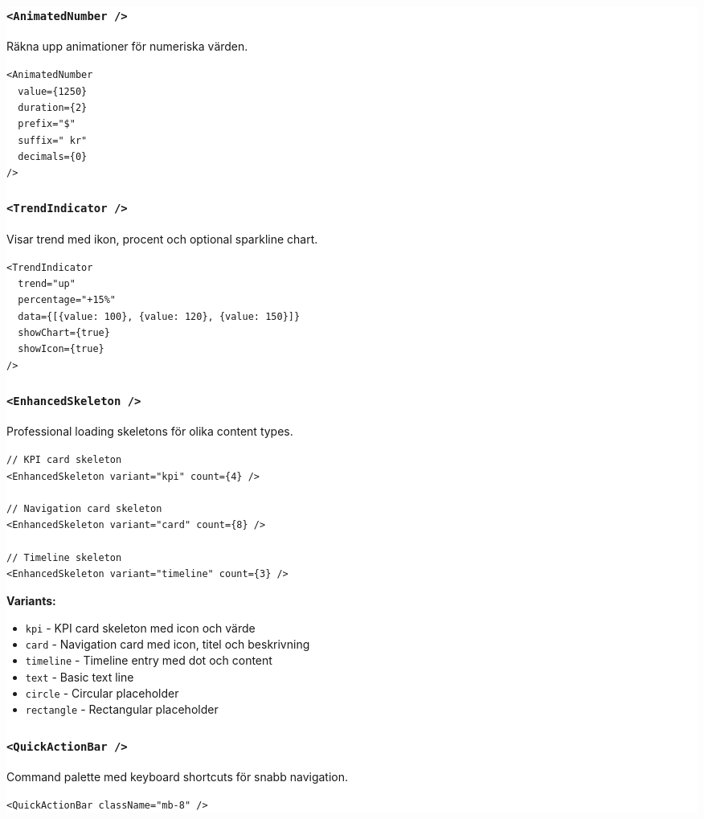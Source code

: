 ### `<AnimatedNumber />`
Räkna upp animationer för numeriska värden.

```tsx
<AnimatedNumber
  value={1250}
  duration={2}
  prefix="$"
  suffix=" kr"
  decimals={0}
/>
```

### `<TrendIndicator />`
Visar trend med ikon, procent och optional sparkline chart.

```tsx
<TrendIndicator
  trend="up"
  percentage="+15%"
  data={[{value: 100}, {value: 120}, {value: 150}]}
  showChart={true}
  showIcon={true}
/>
```

### `<EnhancedSkeleton />`
Professional loading skeletons för olika content types.

```tsx
// KPI card skeleton
<EnhancedSkeleton variant="kpi" count={4} />

// Navigation card skeleton  
<EnhancedSkeleton variant="card" count={8} />

// Timeline skeleton
<EnhancedSkeleton variant="timeline" count={3} />
```

**Variants:**
- `kpi` - KPI card skeleton med icon och värde
- `card` - Navigation card med icon, titel och beskrivning
- `timeline` - Timeline entry med dot och content
- `text` - Basic text line
- `circle` - Circular placeholder
- `rectangle` - Rectangular placeholder

### `<QuickActionBar />`
Command palette med keyboard shortcuts för snabb navigation.

```tsx
<QuickActionBar className="mb-8" />
```
